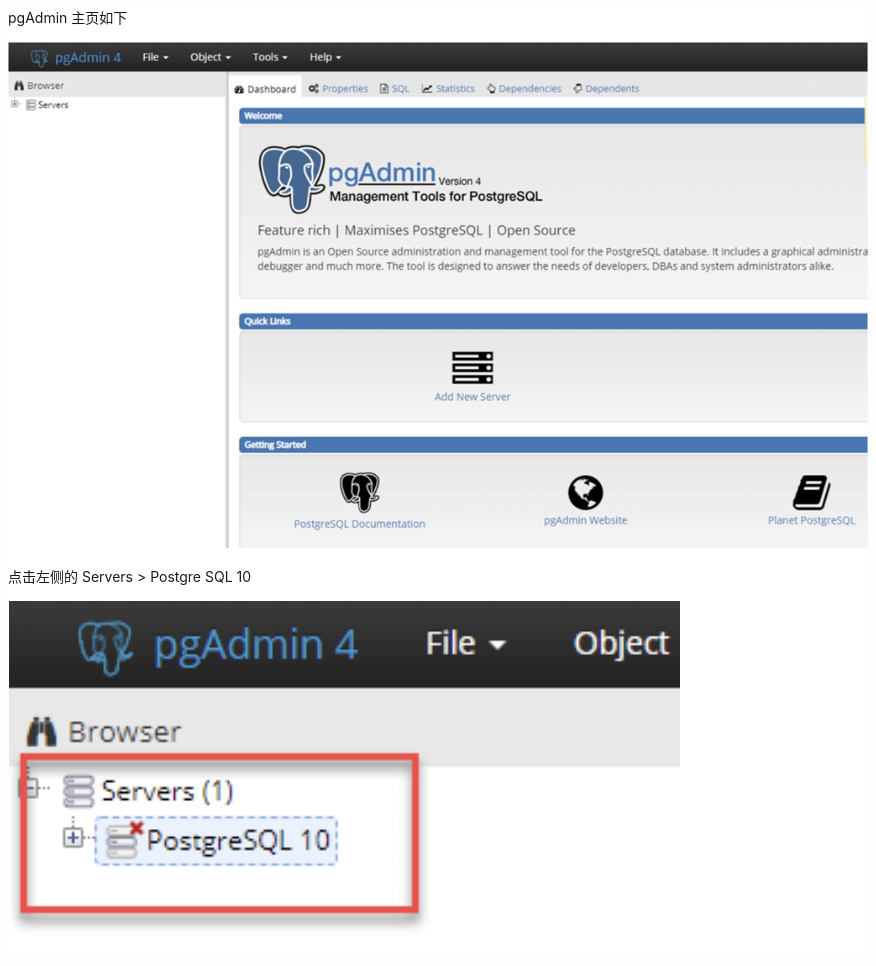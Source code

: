 

pgAdmin 主页如下

![img](72.PostgrySQL.assets/1635319456610-51aac50e-ce07-4e9c-99e3-cab37e8a11a3.png)

点击左侧的 Servers > Postgre SQL 10

![img](72.PostgrySQL.assets/1635319496936-48f320d5-c3b7-4ea5-a282-456a135f8ff2.png)
